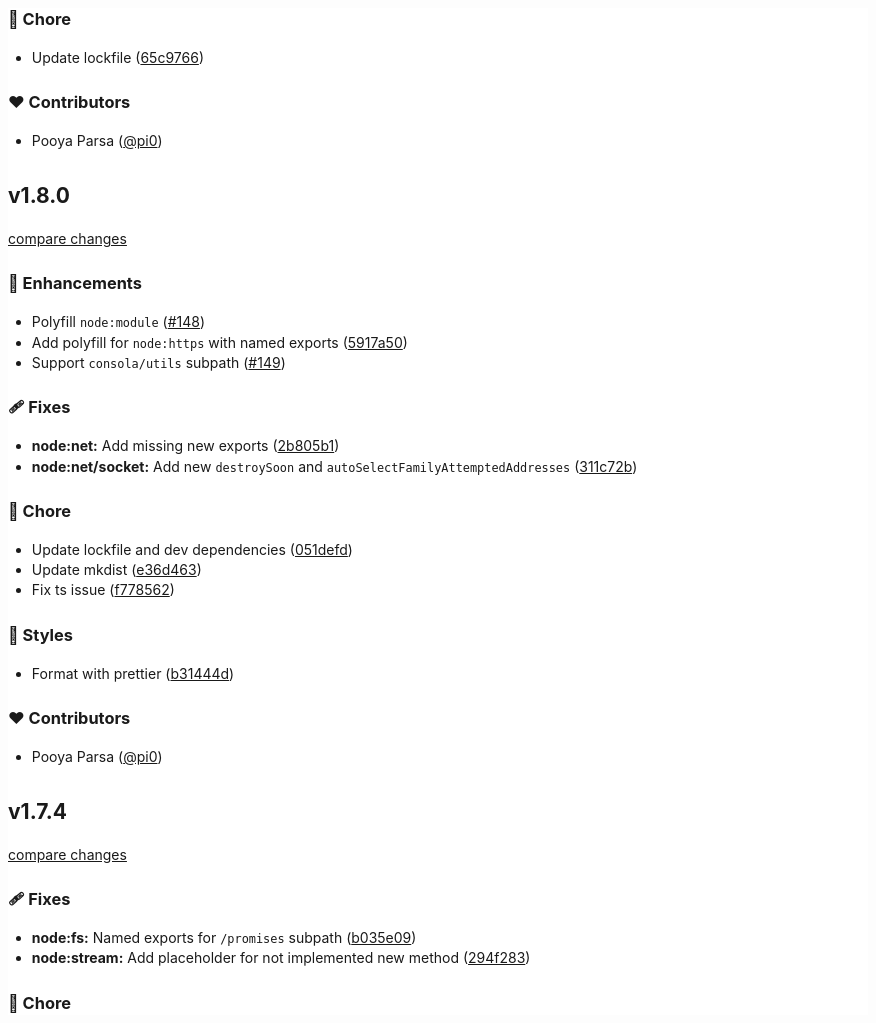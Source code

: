 ### 🏡 Chore

- Update lockfile ([65c9766](https://github.com/unjs/unenv/commit/65c9766))

### ❤️ Contributors

- Pooya Parsa ([@pi0](http://github.com/pi0))

## v1.8.0

[compare changes](https://github.com/unjs/unenv/compare/v1.7.4...v1.8.0)

### 🚀 Enhancements

- Polyfill `node:module` ([#148](https://github.com/unjs/unenv/pull/148))
- Add polyfill for `node:https` with named exports ([5917a50](https://github.com/unjs/unenv/commit/5917a50))
- Support `consola/utils` subpath ([#149](https://github.com/unjs/unenv/pull/149))

### 🩹 Fixes

- **node:net:** Add missing new exports ([2b805b1](https://github.com/unjs/unenv/commit/2b805b1))
- **node:net/socket:** Add new `destroySoon` and `autoSelectFamilyAttemptedAddresses` ([311c72b](https://github.com/unjs/unenv/commit/311c72b))

### 🏡 Chore

- Update lockfile and dev dependencies ([051defd](https://github.com/unjs/unenv/commit/051defd))
- Update mkdist ([e36d463](https://github.com/unjs/unenv/commit/e36d463))
- Fix ts issue ([f778562](https://github.com/unjs/unenv/commit/f778562))

### 🎨 Styles

- Format with prettier ([b31444d](https://github.com/unjs/unenv/commit/b31444d))

### ❤️ Contributors

- Pooya Parsa ([@pi0](http://github.com/pi0))

## v1.7.4

[compare changes](https://github.com/unjs/unenv/compare/v1.7.3...v1.7.4)

### 🩹 Fixes

- **node:fs:** Named exports for `/promises` subpath ([b035e09](https://github.com/unjs/unenv/commit/b035e09))
- **node:stream:** Add placeholder for not implemented new method ([294f283](https://github.com/unjs/unenv/commit/294f283))

### 🏡 Chore
